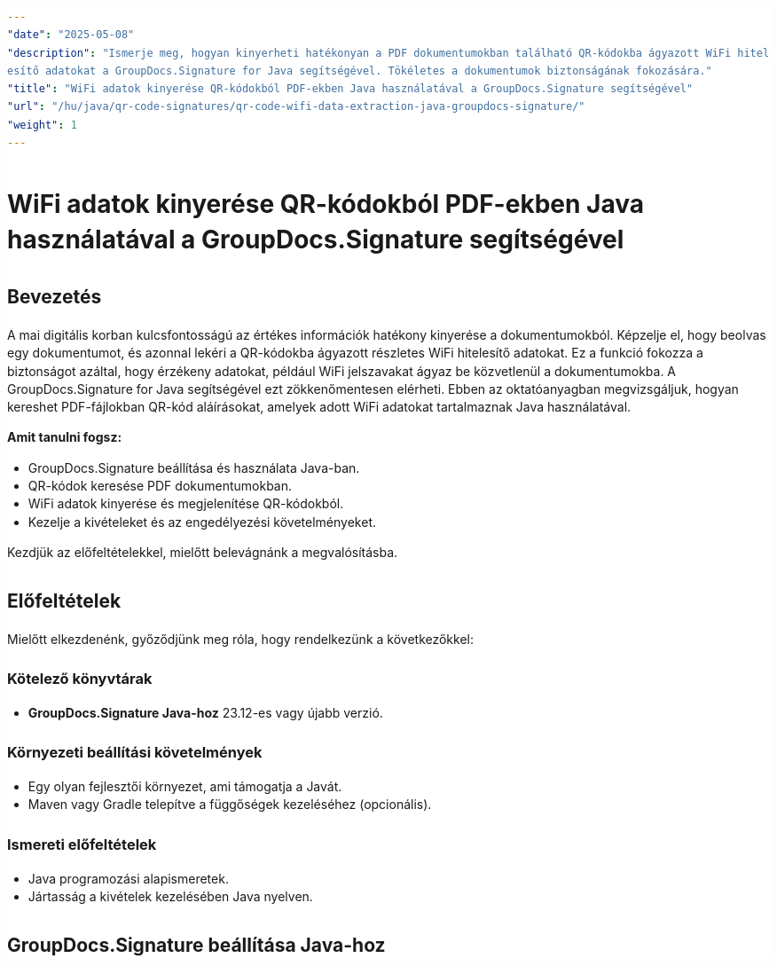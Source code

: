 ```yaml
---
"date": "2025-05-08"
"description": "Ismerje meg, hogyan kinyerheti hatékonyan a PDF dokumentumokban található QR-kódokba ágyazott WiFi hitelesítő adatokat a GroupDocs.Signature for Java segítségével. Tökéletes a dokumentumok biztonságának fokozására."
"title": "WiFi adatok kinyerése QR-kódokból PDF-ekben Java használatával a GroupDocs.Signature segítségével"
"url": "/hu/java/qr-code-signatures/qr-code-wifi-data-extraction-java-groupdocs-signature/"
"weight": 1
---
```


# WiFi adatok kinyerése QR-kódokból PDF-ekben Java használatával a GroupDocs.Signature segítségével

## Bevezetés

A mai digitális korban kulcsfontosságú az értékes információk hatékony kinyerése a dokumentumokból. Képzelje el, hogy beolvas egy dokumentumot, és azonnal lekéri a QR-kódokba ágyazott részletes WiFi hitelesítő adatokat. Ez a funkció fokozza a biztonságot azáltal, hogy érzékeny adatokat, például WiFi jelszavakat ágyaz be közvetlenül a dokumentumokba. A GroupDocs.Signature for Java segítségével ezt zökkenőmentesen elérheti. Ebben az oktatóanyagban megvizsgáljuk, hogyan kereshet PDF-fájlokban QR-kód aláírásokat, amelyek adott WiFi adatokat tartalmaznak Java használatával.

**Amit tanulni fogsz:**
- GroupDocs.Signature beállítása és használata Java-ban.
- QR-kódok keresése PDF dokumentumokban.
- WiFi adatok kinyerése és megjelenítése QR-kódokból.
- Kezelje a kivételeket és az engedélyezési követelményeket.

Kezdjük az előfeltételekkel, mielőtt belevágnánk a megvalósításba.

## Előfeltételek

Mielőtt elkezdenénk, győződjünk meg róla, hogy rendelkezünk a következőkkel:

### Kötelező könyvtárak
- **GroupDocs.Signature Java-hoz** 23.12-es vagy újabb verzió.

### Környezeti beállítási követelmények
- Egy olyan fejlesztői környezet, ami támogatja a Javát.
- Maven vagy Gradle telepítve a függőségek kezeléséhez (opcionális).

### Ismereti előfeltételek
- Java programozási alapismeretek.
- Jártasság a kivételek kezelésében Java nyelven.

## GroupDocs.Signature beállítása Java-hoz
